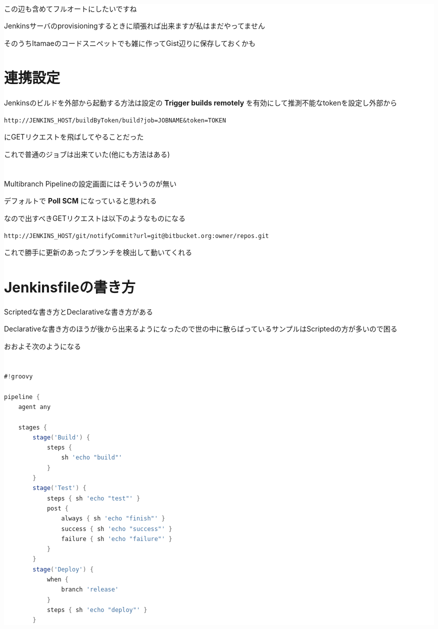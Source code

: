#

この辺も含めてフルオートにしたいですね

Jenkinsサーバのprovisioningするときに頑張れば出来ますが私はまだやってません

そのうちItamaeのコードスニペットでも雑に作ってGist辺りに保存しておくかも

# 連携設定

Jenkinsのビルドを外部から起動する方法は設定の **Trigger builds remotely** を有効にして推測不能なtokenを設定し外部から

```
http://JENKINS_HOST/buildByToken/build?job=JOBNAME&token=TOKEN
```

にGETリクエストを飛ばしてやることだった

これで普通のジョブは出来ていた(他にも方法はある)

#

Multibranch Pipelineの設定画面にはそういうのが無い

デフォルトで **Poll SCM** になっていると思われる

なので出すべきGETリクエストは以下のようなものになる

```
http://JENKINS_HOST/git/notifyCommit?url=git@bitbucket.org:owner/repos.git
```

これで勝手に更新のあったブランチを検出して動いてくれる

# Jenkinsfileの書き方

Scriptedな書き方とDeclarativeな書き方がある

Declarativeな書き方のほうが後から出来るようになったので世の中に散らばっているサンプルはScriptedの方が多いので困る

おおよそ次のようになる

#

```groovy
#!groovy

pipeline {
    agent any

    stages {
        stage('Build') {
            steps {
                sh 'echo "build"'
            }
        }
        stage('Test') {
            steps { sh 'echo "test"' }
            post {
                always { sh 'echo "finish"' }
                success { sh 'echo "success"' }
                failure { sh 'echo "failure"' }
            }
        }
        stage('Deploy') {
            when {
                branch 'release'
            }
            steps { sh 'echo "deploy"' }
        }
```
